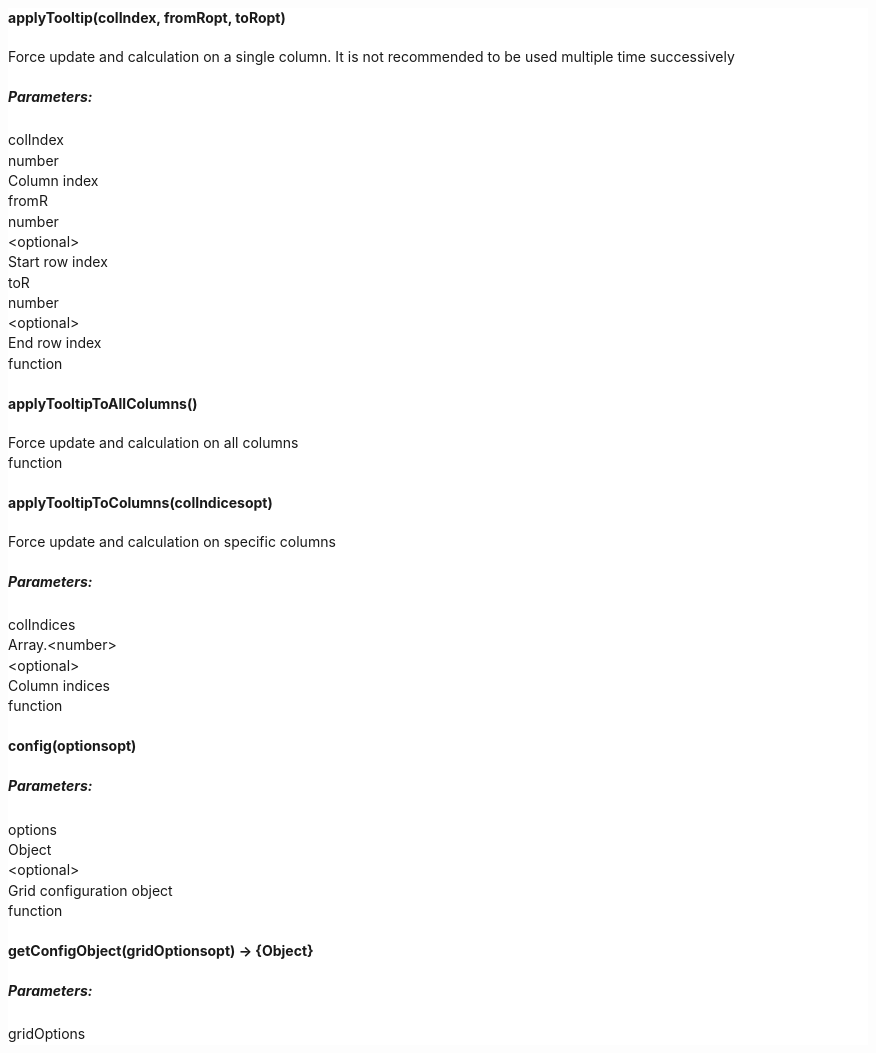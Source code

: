 <h4 class="name" id="applyTooltip"><span class="type-signature"></span>applyTooltip<span class="signature">(colIndex, fromR<span class="signature-attributes">opt</span>, toR<span class="signature-attributes">opt</span>)</span><span class="type-signature"></span></h4>                            <div class="description">        Force update and calculation on a single column. It is not recommended to be used multiple time successively    </div>                            <h5>Parameters:</h5>        <div class="params">        <div class="param">                            <div class="name">colIndex</div>                        <div class="type">                            <span class="param-type">number</span>                        </div>                            <div class="attributes">                                                                </div>                                                    <div class="description">                    Column index                </div>                    </div>                <div class="param">                            <div class="name">fromR</div>                        <div class="type">                            <span class="param-type">number</span>                        </div>                            <div class="attributes">                                    &lt;optional&gt;                                                                </div>                                                    <div class="description">                    Start row index                </div>                    </div>                <div class="param">                            <div class="name">toR</div>                        <div class="type">                            <span class="param-type">number</span>                        </div>                            <div class="attributes">                                    &lt;optional&gt;                                                                </div>                                                    <div class="description">                    End row index                </div>                    </div>            </div>        <div class="details">                                                            </div>                                    </div>                    <div class="item">                                <div class="item-type">function</div>                        <h4 class="name" id="applyTooltipToAllColumns"><span class="type-signature"></span>applyTooltipToAllColumns<span class="signature">()</span><span class="type-signature"></span></h4>                            <div class="description">        Force update and calculation on all columns    </div>                        <div class="details">                                                            </div>                                    </div>                    <div class="item">                                <div class="item-type">function</div>                        <h4 class="name" id="applyTooltipToColumns"><span class="type-signature"></span>applyTooltipToColumns<span class="signature">(colIndices<span class="signature-attributes">opt</span>)</span><span class="type-signature"></span></h4>                            <div class="description">        Force update and calculation on specific columns    </div>                            <h5>Parameters:</h5>        <div class="params">        <div class="param">                            <div class="name">colIndices</div>                        <div class="type">                            <span class="param-type">Array.&lt;number&gt;</span>                        </div>                            <div class="attributes">                                    &lt;optional&gt;                                                                </div>                                                    <div class="description">                    Column indices                </div>                    </div>            </div>        <div class="details">                                                            </div>                                    </div>                    <div class="item">                                <div class="item-type">function</div>                        <h4 class="name" id="config"><span class="type-signature"></span>config<span class="signature">(options<span class="signature-attributes">opt</span>)</span><span class="type-signature"></span></h4>                                                <h5>Parameters:</h5>        <div class="params">        <div class="param">                            <div class="name">options</div>                        <div class="type">                            <span class="param-type">Object</span>                        </div>                            <div class="attributes">                                    &lt;optional&gt;                                                                </div>                                                    <div class="description">                    Grid configuration object                </div>                    </div>            </div>        <div class="details">                                                            </div>                                    </div>                    <div class="item">                                <div class="item-type">function</div>                        <h4 class="name" id="getConfigObject"><span class="type-signature"></span>getConfigObject<span class="signature">(gridOptions<span class="signature-attributes">opt</span>)</span><span class="type-signature"> → {Object}</span></h4>                                                <h5>Parameters:</h5>        <div class="params">        <div class="param">                            <div class="name">gridOptions</div>                        <div class="type">
